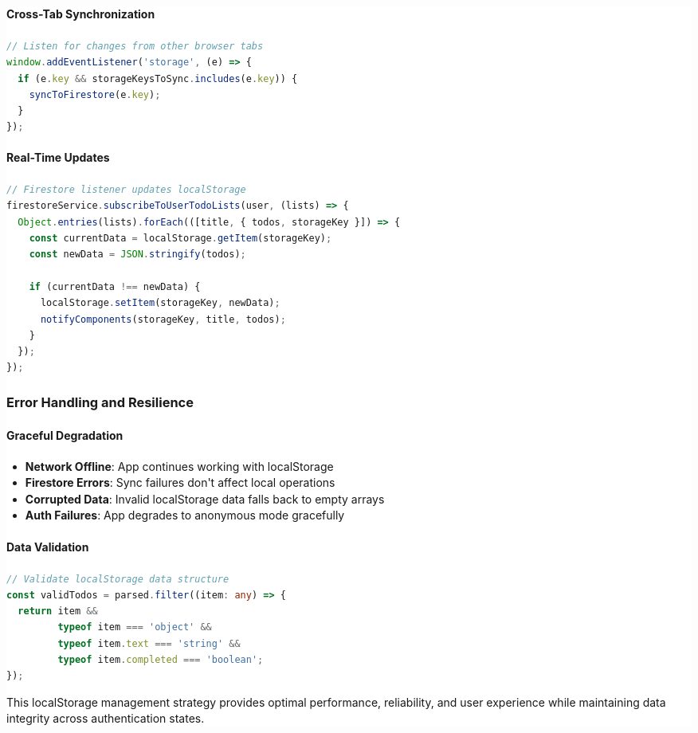 #### Cross-Tab Synchronization
```typescript
// Listen for changes from other browser tabs
window.addEventListener('storage', (e) => {
  if (e.key && storageKeysToSync.includes(e.key)) {
    syncToFirestore(e.key);
  }
});
```

#### Real-Time Updates
```typescript
// Firestore listener updates localStorage
firestoreService.subscribeToUserTodoLists(user, (lists) => {
  Object.entries(lists).forEach(([title, { todos, storageKey }]) => {
    const currentData = localStorage.getItem(storageKey);
    const newData = JSON.stringify(todos);
    
    if (currentData !== newData) {
      localStorage.setItem(storageKey, newData);
      notifyComponents(storageKey, title, todos);
    }
  });
});
```

### Error Handling and Resilience

#### Graceful Degradation
- **Network Offline**: App continues working with localStorage
- **Firestore Errors**: Sync failures don't affect local operations
- **Corrupted Data**: Invalid localStorage data falls back to empty arrays
- **Auth Failures**: App degrades to anonymous mode gracefully

#### Data Validation
```typescript
// Validate localStorage data structure
const validTodos = parsed.filter((item: any) => {
  return item && 
         typeof item === 'object' && 
         typeof item.text === 'string' && 
         typeof item.completed === 'boolean';
});
```

This localStorage management strategy provides optimal performance, reliability, and user experience while maintaining data integrity across authentication states.
